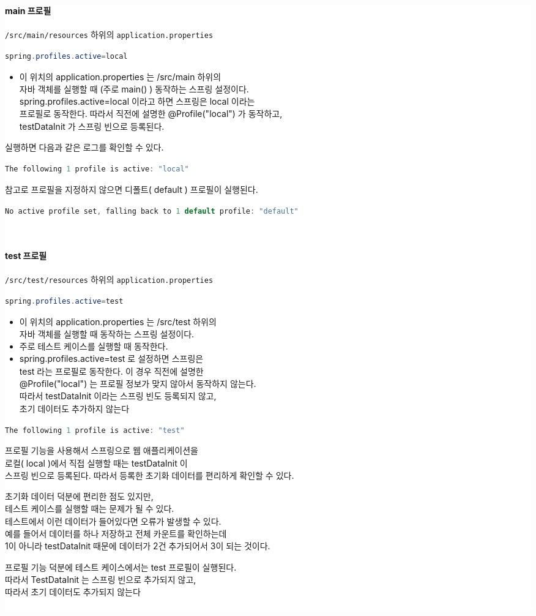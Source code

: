 #### main 프로필
`/src/main/resources` 하위의 `application.properties`
```java
spring.profiles.active=local
```
* 이 위치의 application.properties 는 /src/main 하위의 \
  자바 객체를 실행할 때 (주로 main() ) 동작하는 스프링 설정이다. \
  spring.profiles.active=local 이라고 하면 스프링은 local 이라는 \
  프로필로 동작한다. 따라서 직전에 설명한 @Profile("local") 가 동작하고, \
  testDataInit 가 스프링 빈으로 등록된다.

실행하면 다음과 같은 로그를 확인할 수 있다.
```java
The following 1 profile is active: "local"
```
참고로 프로필을 지정하지 않으면 디폴트( default ) 프로필이 실행된다.
```java
No active profile set, falling back to 1 default profile: "default"
```
<br/>

#### test 프로필
`/src/test/resources` 하위의 `application.properties`
```java
spring.profiles.active=test

```
* 이 위치의 application.properties 는 /src/test 하위의 \
  자바 객체를 실행할 때 동작하는 스프링 설정이다.
* 주로 테스트 케이스를 실행할 때 동작한다.
* spring.profiles.active=test 로 설정하면 스프링은\
  test 라는 프로필로 동작한다. 이 경우 직전에 설명한\
  @Profile("local") 는 프로필 정보가 맞지 않아서 동작하지 않는다. \
  따라서 testDataInit 이라는 스프링 빈도 등록되지 않고, \
  초기 데이터도 추가하지 않는다

```java
The following 1 profile is active: "test"
```
프로필 기능을 사용해서 스프링으로 웹 애플리케이션을 \
로컬( local )에서 직접 실행할 때는 testDataInit 이 \
스프링 빈으로 등록된다. 따라서 등록한 초기화 데이터를 편리하게 확인할 수 있다.

초기화 데이터 덕분에 편리한 점도 있지만, \
테스트 케이스를 실행할 때는 문제가 될 수 있다. \
테스트에서 이런 데이터가 들어있다면 오류가 발생할 수 있다. \
예를 들어서 데이터를 하나 저장하고 전체 카운트를 확인하는데\
1이 아니라 testDataInit 때문에 데이터가 2건 추가되어서 3이 되는 것이다.

프로필 기능 덕분에 테스트 케이스에서는 test 프로필이 실행된다. \
따라서 TestDataInit 는 스프링 빈으로 추가되지 않고, \
따라서 초기 데이터도 추가되지 않는다
<br/>
<br/>
